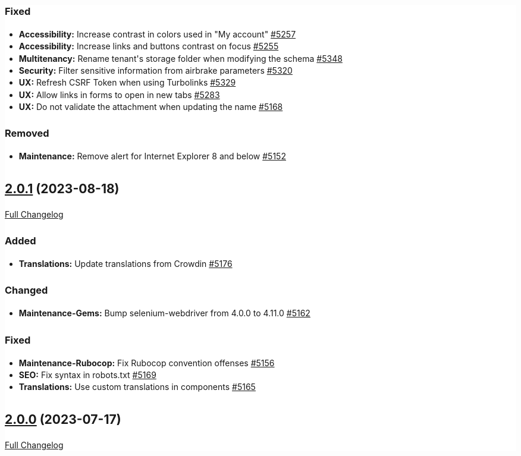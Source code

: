 
### Fixed

- **Accessibility:** Increase contrast in colors used in "My account" [\#5257](https://github.com/consuldemocracy/consuldemocracy/pull/5257)
- **Accessibility:** Increase links and buttons contrast on focus [\#5255](https://github.com/consuldemocracy/consuldemocracy/pull/5255)
- **Multitenancy:** Rename tenant's storage folder when modifying the schema [\#5348](https://github.com/consuldemocracy/consuldemocracy/pull/5348)
- **Security:** Filter sensitive information from airbrake parameters [\#5320](https://github.com/consuldemocracy/consuldemocracy/pull/5320)
- **UX:** Refresh CSRF Token when using Turbolinks [\#5329](https://github.com/consuldemocracy/consuldemocracy/pull/5329)
- **UX:** Allow links in forms to open in new tabs [\#5283](https://github.com/consuldemocracy/consuldemocracy/pull/5283)
- **UX:** Do not validate the attachment when updating the name [\#5168](https://github.com/consuldemocracy/consuldemocracy/pull/5168)

### Removed

- **Maintenance:** Remove alert for Internet Explorer 8 and below [\#5152](https://github.com/consuldemocracy/consuldemocracy/pull/5152)

## [2.0.1](https://github.com/consuldemocracy/consuldemocracy/tree/2.0.1) (2023-08-18)

[Full Changelog](https://github.com/consuldemocracy/consuldemocracy/compare/2.0.0...2.0.1)

### Added

- **Translations:** Update translations from Crowdin [\#5176](https://github.com/consuldemocracy/consuldemocracy/pull/5176)

### Changed

- **Maintenance-Gems:** Bump selenium-webdriver from 4.0.0 to 4.11.0 [\#5162](https://github.com/consuldemocracy/consuldemocracy/pull/5162)

### Fixed

- **Maintenance-Rubocop:** Fix Rubocop convention offenses [\#5156](https://github.com/consuldemocracy/consuldemocracy/pull/5156)
- **SEO:** Fix syntax in robots.txt [\#5169](https://github.com/consuldemocracy/consuldemocracy/pull/5169)
- **Translations:** Use custom translations in components [\#5165](https://github.com/consuldemocracy/consuldemocracy/pull/5165)

## [2.0.0](https://github.com/consuldemocracy/consuldemocracy/tree/2.0.0) (2023-07-17)

[Full Changelog](https://github.com/consuldemocracy/consuldemocracy/compare/1.5.0...2.0.0)
